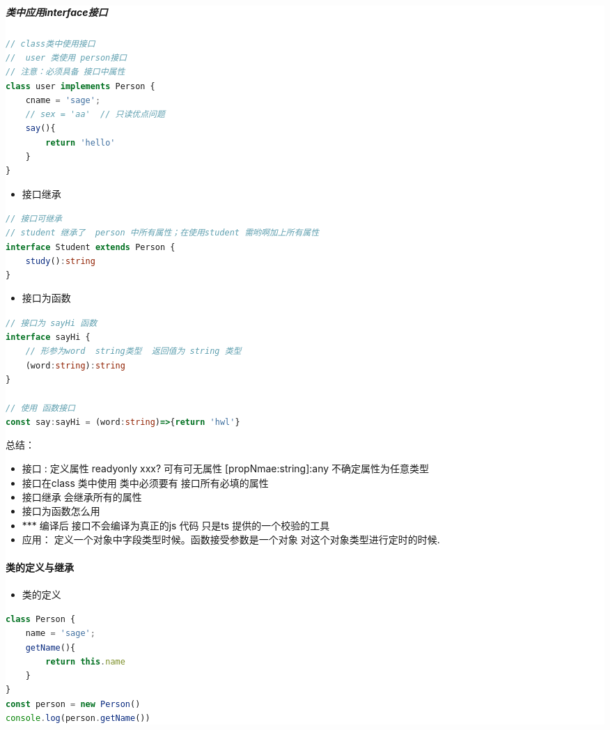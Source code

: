 ##### 类中应用interface接口

~~~ts
// class类中使用接口 
//  user 类使用 person接口
// 注意：必须具备 接口中属性
class user implements Person {
    cname = 'sage';
    // sex = 'aa'  // 只读优点问题
    say(){
        return 'hello'
    }
}
~~~



- 接口继承

~~~ts
// 接口可继承
// student 继承了  person 中所有属性；在使用student 需哟啊加上所有属性
interface Student extends Person {
    study():string
}
~~~

- 接口为函数

~~~ts
// 接口为 sayHi 函数
interface sayHi {
    // 形参为word  string类型  返回值为 string 类型
    (word:string):string
}

// 使用 函数接口
const say:sayHi = (word:string)=>{return 'hwl'}

~~~

总结：

- 接口 :  定义属性  readyonly   xxx? 可有可无属性     [propNmae:string]:any  不确定属性为任意类型
- 接口在class  类中使用   类中必须要有 接口所有必填的属性
- 接口继承    会继承所有的属性
- 接口为函数怎么用
- *** 编译后 接口不会编译为真正的js 代码 只是ts 提供的一个校验的工具
- 应用： 定义一个对象中字段类型时候。函数接受参数是一个对象  对这个对象类型进行定时的时候.

#### 类的定义与继承

- 类的定义

~~~ts
class Person {
    name = 'sage';
    getName(){
        return this.name
    }
}
const person = new Person()
console.log(person.getName())
~~~
